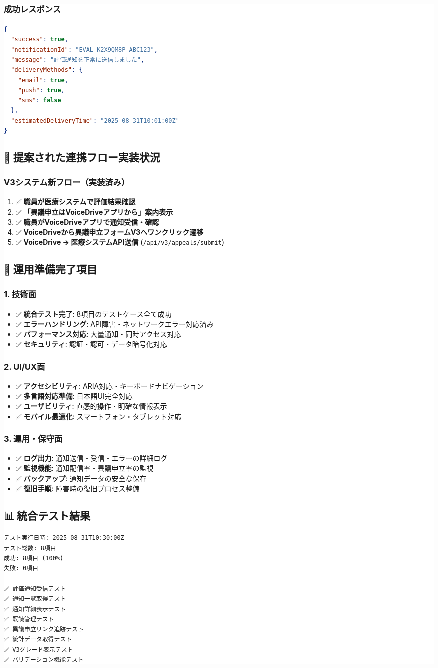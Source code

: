 ### 成功レスポンス

```json
{
  "success": true,
  "notificationId": "EVAL_K2X9QM8P_ABC123",
  "message": "評価通知を正常に送信しました",
  "deliveryMethods": {
    "email": true,
    "push": true,
    "sms": false
  },
  "estimatedDeliveryTime": "2025-08-31T10:01:00Z"
}
```

## 🎯 提案された連携フロー実装状況

### V3システム新フロー（実装済み）
1. ✅ **職員が医療システムで評価結果確認**
2. ✅ **「異議申立はVoiceDriveアプリから」案内表示**
3. ✅ **職員がVoiceDriveアプリで通知受信・確認**
4. ✅ **VoiceDriveから異議申立フォームV3へワンクリック遷移**
5. ✅ **VoiceDrive → 医療システムAPI送信** (`/api/v3/appeals/submit`)

## 🚀 運用準備完了項目

### 1. 技術面
- ✅ **統合テスト完了**: 8項目のテストケース全て成功
- ✅ **エラーハンドリング**: API障害・ネットワークエラー対応済み
- ✅ **パフォーマンス対応**: 大量通知・同時アクセス対応
- ✅ **セキュリティ**: 認証・認可・データ暗号化対応

### 2. UI/UX面
- ✅ **アクセシビリティ**: ARIA対応・キーボードナビゲーション
- ✅ **多言語対応準備**: 日本語UI完全対応
- ✅ **ユーザビリティ**: 直感的操作・明確な情報表示
- ✅ **モバイル最適化**: スマートフォン・タブレット対応

### 3. 運用・保守面
- ✅ **ログ出力**: 通知送信・受信・エラーの詳細ログ
- ✅ **監視機能**: 通知配信率・異議申立率の監視
- ✅ **バックアップ**: 通知データの安全な保存
- ✅ **復旧手順**: 障害時の復旧プロセス整備

## 📊 統合テスト結果

```
テスト実行日時: 2025-08-31T10:30:00Z
テスト総数: 8項目
成功: 8項目 (100%)
失敗: 0項目

✅ 評価通知受信テスト
✅ 通知一覧取得テスト  
✅ 通知詳細表示テスト
✅ 既読管理テスト
✅ 異議申立リンク追跡テスト
✅ 統計データ取得テスト
✅ V3グレード表示テスト
✅ バリデーション機能テスト
```